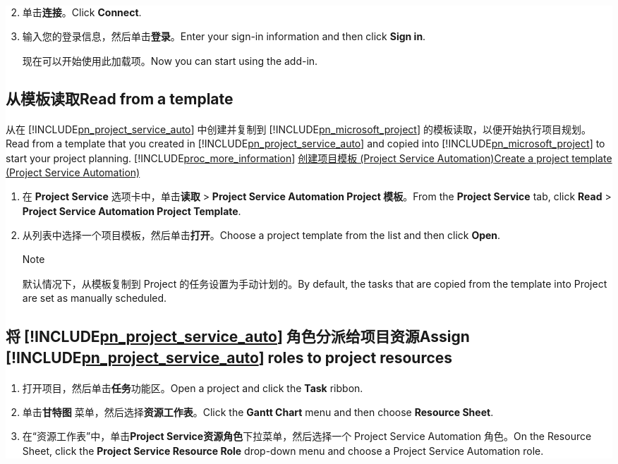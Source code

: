 2. <span data-ttu-id="c94be-119">单击**连接**。</span><span class="sxs-lookup"><span data-stu-id="c94be-119">Click **Connect**.</span></span>  

3. <span data-ttu-id="c94be-120">输入您的登录信息，然后单击**登录**。</span><span class="sxs-lookup"><span data-stu-id="c94be-120">Enter your sign-in information and then click **Sign in**.</span></span>  

   <span data-ttu-id="c94be-121">现在可以开始使用此加载项。</span><span class="sxs-lookup"><span data-stu-id="c94be-121">Now you can start using the add-in.</span></span>  

## <a name="read-from-a-template"></a><span data-ttu-id="c94be-122">从模板读取</span><span class="sxs-lookup"><span data-stu-id="c94be-122">Read from a template</span></span>  
 <span data-ttu-id="c94be-123">从在 [!INCLUDE[pn_project_service_auto](../includes/pn-project-service-auto.md)] 中创建并复制到 [!INCLUDE[pn_microsoft_project](../includes/pn-microsoft-project.md)] 的模板读取，以便开始执行项目规划。</span><span class="sxs-lookup"><span data-stu-id="c94be-123">Read from a template that you created in [!INCLUDE[pn_project_service_auto](../includes/pn-project-service-auto.md)] and copied into [!INCLUDE[pn_microsoft_project](../includes/pn-microsoft-project.md)] to start your project planning.</span></span> [!INCLUDE[proc_more_information](../includes/proc-more-information.md)] <span data-ttu-id="c94be-124">[创建项目模板 (Project Service Automation)](../project-service/create-project-template.md)</span><span class="sxs-lookup"><span data-stu-id="c94be-124">[Create a project template (Project Service Automation)](../project-service/create-project-template.md)</span></span>  

1.  <span data-ttu-id="c94be-125">在 **Project Service** 选项卡中，单击**读取** > **Project Service Automation Project 模板**。</span><span class="sxs-lookup"><span data-stu-id="c94be-125">From the **Project Service** tab, click **Read** > **Project Service Automation Project Template**.</span></span>  

2.  <span data-ttu-id="c94be-126">从列表中选择一个项目模板，然后单击**打开**。</span><span class="sxs-lookup"><span data-stu-id="c94be-126">Choose a project template from the list and then click **Open**.</span></span>  

    > [!NOTE]
    >  <span data-ttu-id="c94be-127">默认情况下，从模板复制到 Project 的任务设置为手动计划的。</span><span class="sxs-lookup"><span data-stu-id="c94be-127">By default, the tasks that are copied from the template into Project are set as manually scheduled.</span></span>  

## <a name="assign-pn_project_service_auto-roles-to-project-resources"></a><span data-ttu-id="c94be-128">将 [!INCLUDE[pn_project_service_auto](../includes/pn-project-service-auto.md)] 角色分派给项目资源</span><span class="sxs-lookup"><span data-stu-id="c94be-128">Assign [!INCLUDE[pn_project_service_auto](../includes/pn-project-service-auto.md)] roles to project resources</span></span>  

1.  <span data-ttu-id="c94be-129">打开项目，然后单击**任务**功能区。</span><span class="sxs-lookup"><span data-stu-id="c94be-129">Open a project and click the **Task** ribbon.</span></span>  

2.  <span data-ttu-id="c94be-130">单击**甘特图** 菜单，然后选择**资源工作表**。</span><span class="sxs-lookup"><span data-stu-id="c94be-130">Click the **Gantt Chart** menu and then choose **Resource Sheet**.</span></span>  

3.  <span data-ttu-id="c94be-131">在“资源工作表”中，单击**Project Service资源角色**下拉菜单，然后选择一个 Project Service Automation 角色。</span><span class="sxs-lookup"><span data-stu-id="c94be-131">On the Resource Sheet, click the **Project Service Resource Role** drop-down menu and choose a Project Service Automation role.</span></span>  
